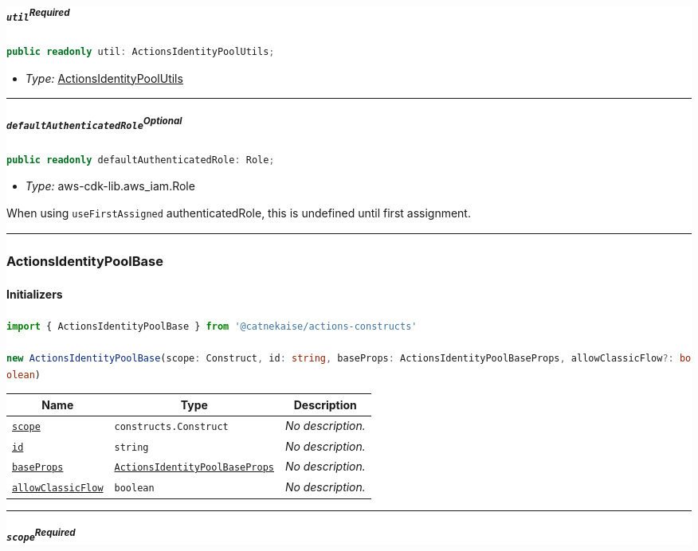 ##### `util`<sup>Required</sup> <a name="util" id="@catnekaise/actions-constructs.ActionsIdentityPool.property.util"></a>

```typescript
public readonly util: ActionsIdentityPoolUtils;
```

- *Type:* <a href="#@catnekaise/actions-constructs.ActionsIdentityPoolUtils">ActionsIdentityPoolUtils</a>

---

##### `defaultAuthenticatedRole`<sup>Optional</sup> <a name="defaultAuthenticatedRole" id="@catnekaise/actions-constructs.ActionsIdentityPool.property.defaultAuthenticatedRole"></a>

```typescript
public readonly defaultAuthenticatedRole: Role;
```

- *Type:* aws-cdk-lib.aws_iam.Role

When using `useFirstAssigned` authenticatedRole, this is undefined until first assignment.

---


### ActionsIdentityPoolBase <a name="ActionsIdentityPoolBase" id="@catnekaise/actions-constructs.ActionsIdentityPoolBase"></a>

#### Initializers <a name="Initializers" id="@catnekaise/actions-constructs.ActionsIdentityPoolBase.Initializer"></a>

```typescript
import { ActionsIdentityPoolBase } from '@catnekaise/actions-constructs'

new ActionsIdentityPoolBase(scope: Construct, id: string, baseProps: ActionsIdentityPoolBaseProps, allowClassicFlow?: boolean)
```

| **Name** | **Type** | **Description** |
| --- | --- | --- |
| <code><a href="#@catnekaise/actions-constructs.ActionsIdentityPoolBase.Initializer.parameter.scope">scope</a></code> | <code>constructs.Construct</code> | *No description.* |
| <code><a href="#@catnekaise/actions-constructs.ActionsIdentityPoolBase.Initializer.parameter.id">id</a></code> | <code>string</code> | *No description.* |
| <code><a href="#@catnekaise/actions-constructs.ActionsIdentityPoolBase.Initializer.parameter.baseProps">baseProps</a></code> | <code><a href="#@catnekaise/actions-constructs.ActionsIdentityPoolBaseProps">ActionsIdentityPoolBaseProps</a></code> | *No description.* |
| <code><a href="#@catnekaise/actions-constructs.ActionsIdentityPoolBase.Initializer.parameter.allowClassicFlow">allowClassicFlow</a></code> | <code>boolean</code> | *No description.* |

---

##### `scope`<sup>Required</sup> <a name="scope" id="@catnekaise/actions-constructs.ActionsIdentityPoolBase.Initializer.parameter.scope"></a>
